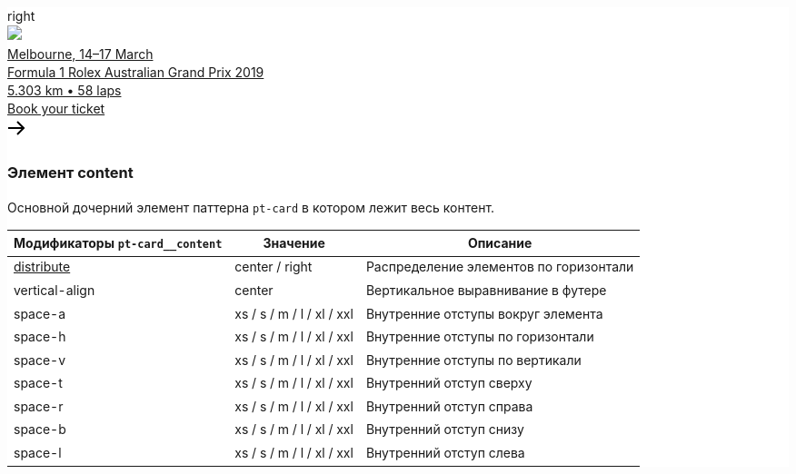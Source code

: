 <div class="tpl-grid tpl-grid_m-columns_6 tpl-grid_col-gap_third tpl-grid_row-gap_third tpl-grid_vertical-align_center decorator decorator_indent-v_xl">
    <div class="tpl-grid__fraction tpl-grid__fraction_m-col_1">
        <div class="text text_size_xl text_view_ghost">right</div>
    </div>
    <div class="tpl-grid__fraction tpl-grid__fraction_m-col_5">
        <a class="pt-card pt-card_view_default card-doc-preview card-doc-preview_shadow_soft" href="#">
            <img class="pt-card__image image card-doc-preview__image" src="../../assets/doc/patterns/pt-card/doc-card-preview.jpg"/>
            <div class="pt-card__content pt-card__content_space-h_l pt-card__content_space-t_l card-doc-preview__content">
                <div class="pt-card__header pt-card__header_distribute_right">
                    <div class="card-doc-preview__header" style="right: var(--space-l); left: auto; position: relative;">
                        <div class="text text_view_primary text_size_xs text_transform_uppercase text_spacing_xs text_weight_bold theme theme_color_whitepaper-brand">Melbourne, 14–17 March</div>
                    </div>
                </div>
                <div class="text text_size_xl text_view_primary text_weight_bold decorator_indent-b_xs">Formula 1 Rolex Australian Grand Prix 2019</div>
                <div class="text text_size_m text_view_secondary text_weight_regular decorator_indent-b_xl">5.303 km • 58 laps</div>
            </div>
            <div class="pt-card__footer pt-card__footer_space-h_l decorator_indent-b_l">
                <div class="pt-icon-plus pt-icon-plus_vertical-align_top pt-icon-plus_distribute_between card-doc-preview__action">
                    <div class="pt-icon-plus__block">
                        <div class="text text_view_primary text_size_m text_transform_uppercase text_spacing_xs text_weight_bold">Book your ticket</div>
                    </div>
                    <div class="pt-icon-plus__icon card-doc-preview__arrow">
                        <svg width="20" height="20" viewBox="0 0 20 20" fill="none" xmlns="http://www.w3.org/2000/svg">
                        <path fill-rule="evenodd" clip-rule="evenodd" d="M15.5859 9.00053L10.2929 3.70713L11.7071 2.29297L19.4142 10.0006L11.7071 17.7072L10.2929 16.2929L15.5857 11.0005H1V9.00053H15.5859Z" fill="black"/>
                        </svg>
                    </div>
                </div>
            </div>
        </a>
    </div>
</div>

### Элемент content

Основной дочерний элемент паттерна `pt-card` в котором лежит весь контент.

Модификаторы `pt-card__content` | Значение                  | Описание
------------------------------- | ------------------------- | --------------------------------------
[distribute](#distribute)       | center / right            | Распределение элементов по горизонтали
vertical-align                  | center                    | Вертикальное выравнивание в футере
space-a                         | xs / s / m / l / xl / xxl | Внутренние отступы вокруг элемента
space-h                         | xs / s / m / l / xl / xxl | Внутренние отступы по горизонтали
space-v                         | xs / s / m / l / xl / xxl | Внутренние отступы по вертикали
space-t                         | xs / s / m / l / xl / xxl | Внутренний отступ сверху
space-r                         | xs / s / m / l / xl / xxl | Внутренний отступ справа
space-b                         | xs / s / m / l / xl / xxl | Внутренний отступ снизу
space-l                         | xs / s / m / l / xl / xxl | Внутренний отступ слева
